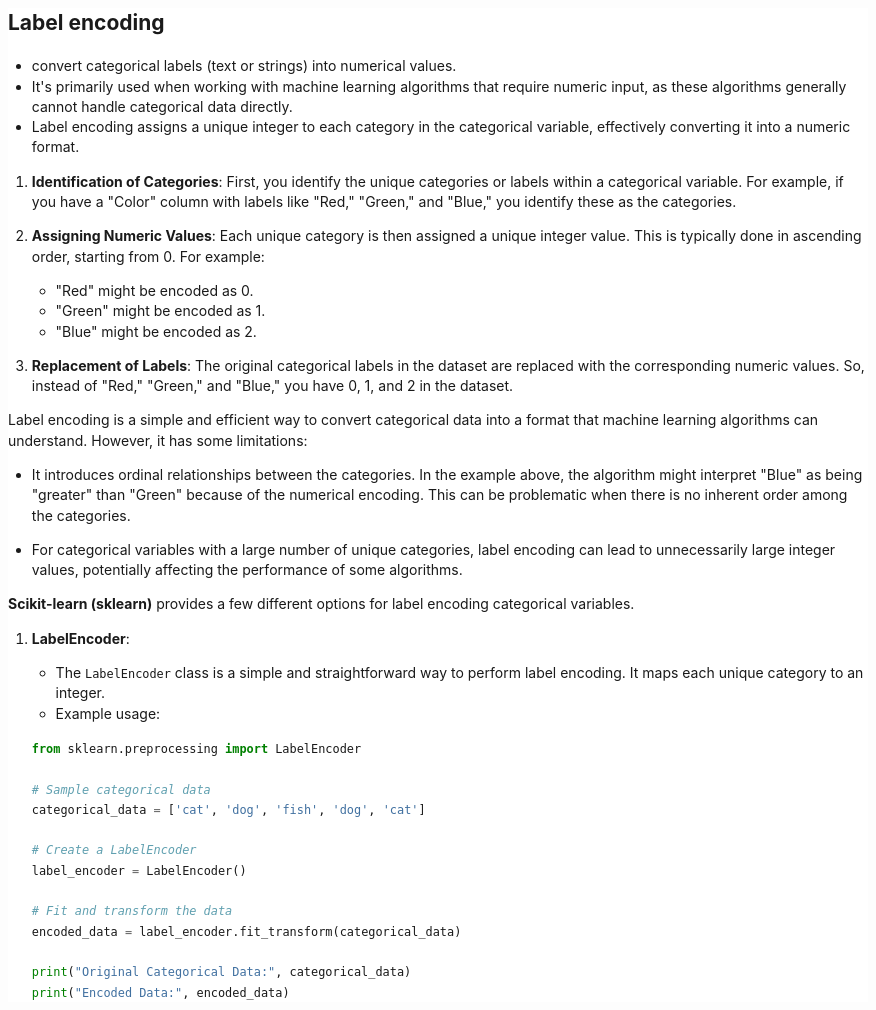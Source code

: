 ```python
```

## Label encoding

- convert categorical labels (text or strings) into numerical values. 
- It's primarily used when working with machine learning algorithms that require numeric input, as these algorithms generally cannot handle categorical data directly. 
- Label encoding assigns a unique integer to each category in the categorical variable, effectively converting it into a numeric format.

1. **Identification of Categories**: First, you identify the unique categories or labels within a categorical variable. For example, if you have a "Color" column with labels like "Red," "Green," and "Blue," you identify these as the categories.

2. **Assigning Numeric Values**: Each unique category is then assigned a unique integer value. This is typically done in ascending order, starting from 0. For example:
   - "Red" might be encoded as 0.
   - "Green" might be encoded as 1.
   - "Blue" might be encoded as 2.

3. **Replacement of Labels**: The original categorical labels in the dataset are replaced with the corresponding numeric values. So, instead of "Red," "Green," and "Blue," you have 0, 1, and 2 in the dataset.

Label encoding is a simple and efficient way to convert categorical data into a format that machine learning algorithms can understand. However, it has some limitations:

- It introduces ordinal relationships between the categories. In the example above, the algorithm might interpret "Blue" as being "greater" than "Green" because of the numerical encoding. This can be problematic when there is no inherent order among the categories.

- For categorical variables with a large number of unique categories, label encoding can lead to unnecessarily large integer values, potentially affecting the performance of some algorithms.

**Scikit-learn (sklearn)** provides a few different options for label encoding categorical variables. 

1. **LabelEncoder**:
   - The `LabelEncoder` class is a simple and straightforward way to perform label encoding. It maps each unique category to an integer.
   - Example usage:

   ```python
   from sklearn.preprocessing import LabelEncoder

   # Sample categorical data
   categorical_data = ['cat', 'dog', 'fish', 'dog', 'cat']

   # Create a LabelEncoder
   label_encoder = LabelEncoder()

   # Fit and transform the data
   encoded_data = label_encoder.fit_transform(categorical_data)

   print("Original Categorical Data:", categorical_data)
   print("Encoded Data:", encoded_data)
   ```
